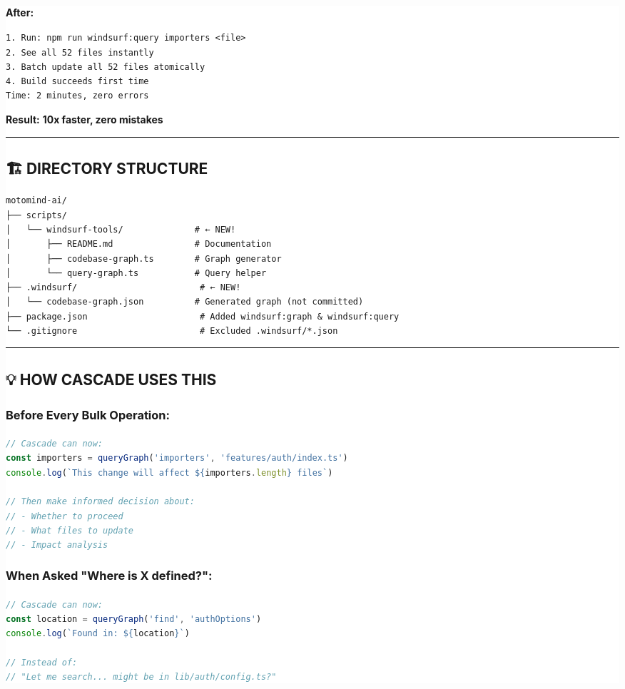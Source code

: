 **After:**
```
1. Run: npm run windsurf:query importers <file>
2. See all 52 files instantly
3. Batch update all 52 files atomically
4. Build succeeds first time
Time: 2 minutes, zero errors
```

**Result:** **10x faster, zero mistakes**

---

## 🏗️ **DIRECTORY STRUCTURE**

```
motomind-ai/
├── scripts/
│   └── windsurf-tools/              # ← NEW!
│       ├── README.md                # Documentation
│       ├── codebase-graph.ts        # Graph generator
│       └── query-graph.ts           # Query helper
├── .windsurf/                        # ← NEW!
│   └── codebase-graph.json          # Generated graph (not committed)
├── package.json                      # Added windsurf:graph & windsurf:query
└── .gitignore                        # Excluded .windsurf/*.json
```

---

## 💡 **HOW CASCADE USES THIS**

### **Before Every Bulk Operation:**

```typescript
// Cascade can now:
const importers = queryGraph('importers', 'features/auth/index.ts')
console.log(`This change will affect ${importers.length} files`)

// Then make informed decision about:
// - Whether to proceed
// - What files to update
// - Impact analysis
```

### **When Asked "Where is X defined?":**

```typescript
// Cascade can now:
const location = queryGraph('find', 'authOptions')
console.log(`Found in: ${location}`)

// Instead of:
// "Let me search... might be in lib/auth/config.ts?"
```
